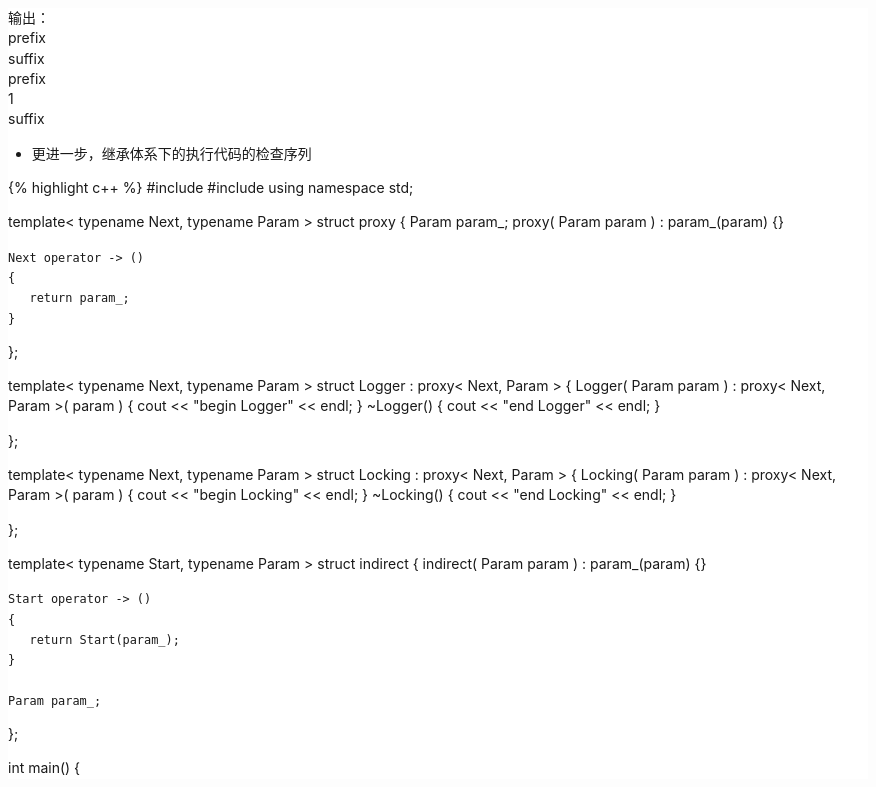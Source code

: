 输出：  
prefix  
suffix  
prefix  
1  
suffix  
 
- 更进一步，继承体系下的执行代码的检查序列

{% highlight c++ %}
#include <iostream>
#include <string>
using namespace std;
 
template< typename Next, typename Param >
struct proxy
{
    Param param_;
    proxy( Param param ) : param_(param) {}
 
    Next operator -> ()
    {
       return param_;
    }
};
 
template< typename Next, typename Param >
struct Logger : proxy< Next, Param >
{
    Logger( Param param ) : proxy< Next, Param >( param )
    {
       cout << "begin Logger" << endl;
    }
    ~Logger()
    {
       cout << "end Logger" << endl;
    }
 
};
 
template< typename Next, typename Param >
struct Locking : proxy< Next, Param >
{
    Locking( Param param ) : proxy< Next, Param >( param )
    {
       cout << "begin Locking" << endl;
    }
    ~Locking()
    {
       cout << "end Locking" << endl;
    }
 
};
 
template< typename Start, typename Param >
struct indirect
{
    indirect( Param param ) : param_(param) {}
 
    Start operator -> ()
    {
       return Start(param_);
    }
 
    Param param_;
};
 
int main()
{